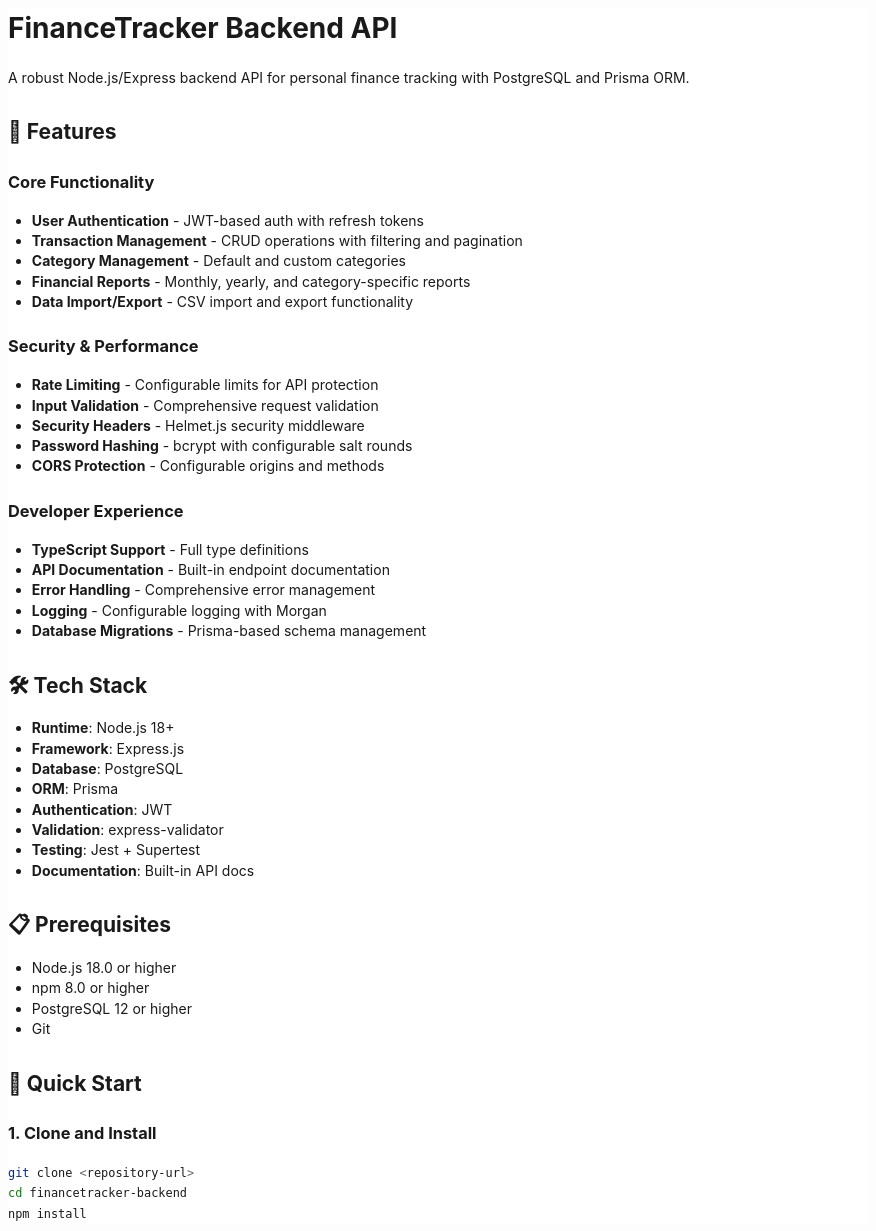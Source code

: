 # FinanceTracker Backend API

A robust Node.js/Express backend API for personal finance tracking with PostgreSQL and Prisma ORM.

## 🚀 Features

### Core Functionality
- **User Authentication** - JWT-based auth with refresh tokens
- **Transaction Management** - CRUD operations with filtering and pagination
- **Category Management** - Default and custom categories
- **Financial Reports** - Monthly, yearly, and category-specific reports
- **Data Import/Export** - CSV import and export functionality

### Security & Performance
- **Rate Limiting** - Configurable limits for API protection
- **Input Validation** - Comprehensive request validation
- **Security Headers** - Helmet.js security middleware
- **Password Hashing** - bcrypt with configurable salt rounds
- **CORS Protection** - Configurable origins and methods

### Developer Experience
- **TypeScript Support** - Full type definitions
- **API Documentation** - Built-in endpoint documentation
- **Error Handling** - Comprehensive error management
- **Logging** - Configurable logging with Morgan
- **Database Migrations** - Prisma-based schema management

## 🛠️ Tech Stack

- **Runtime**: Node.js 18+
- **Framework**: Express.js
- **Database**: PostgreSQL
- **ORM**: Prisma
- **Authentication**: JWT
- **Validation**: express-validator
- **Testing**: Jest + Supertest
- **Documentation**: Built-in API docs

## 📋 Prerequisites

- Node.js 18.0 or higher
- npm 8.0 or higher
- PostgreSQL 12 or higher
- Git

## 🚀 Quick Start

### 1. Clone and Install
```bash
git clone <repository-url>
cd financetracker-backend
npm install
```
